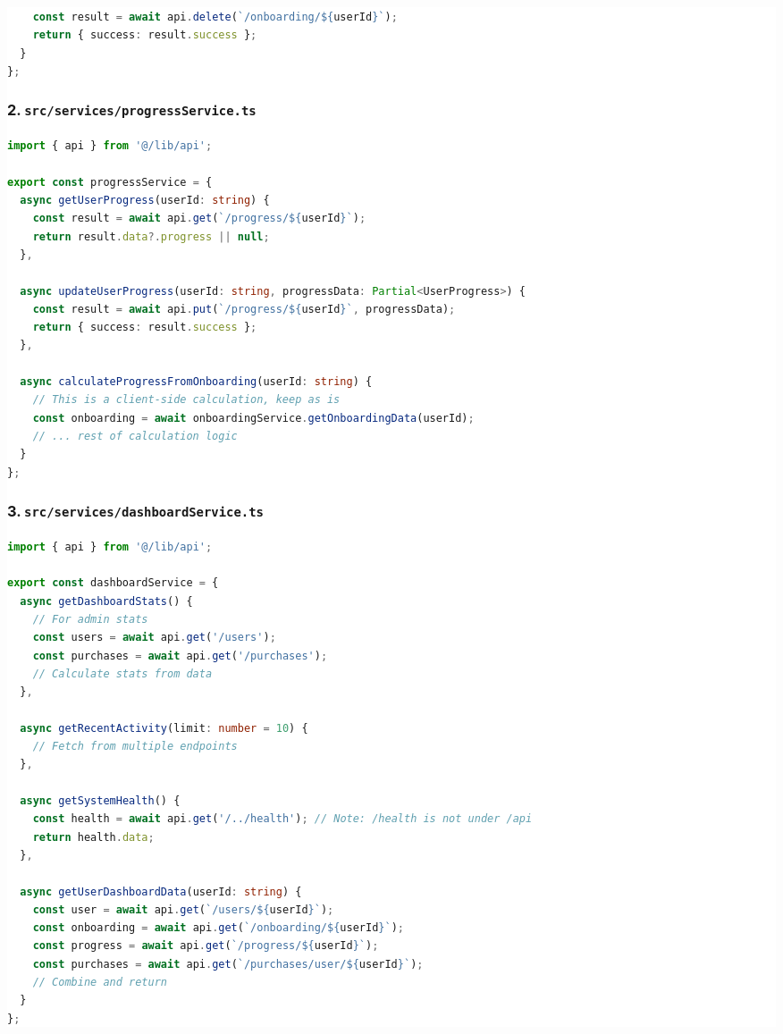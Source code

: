 ```typescript
    const result = await api.delete(`/onboarding/${userId}`);
    return { success: result.success };
  }
};
```

### 2. `src/services/progressService.ts`
```typescript
import { api } from '@/lib/api';

export const progressService = {
  async getUserProgress(userId: string) {
    const result = await api.get(`/progress/${userId}`);
    return result.data?.progress || null;
  },

  async updateUserProgress(userId: string, progressData: Partial<UserProgress>) {
    const result = await api.put(`/progress/${userId}`, progressData);
    return { success: result.success };
  },

  async calculateProgressFromOnboarding(userId: string) {
    // This is a client-side calculation, keep as is
    const onboarding = await onboardingService.getOnboardingData(userId);
    // ... rest of calculation logic
  }
};
```

### 3. `src/services/dashboardService.ts`
```typescript
import { api } from '@/lib/api';

export const dashboardService = {
  async getDashboardStats() {
    // For admin stats
    const users = await api.get('/users');
    const purchases = await api.get('/purchases');
    // Calculate stats from data
  },

  async getRecentActivity(limit: number = 10) {
    // Fetch from multiple endpoints
  },

  async getSystemHealth() {
    const health = await api.get('/../health'); // Note: /health is not under /api
    return health.data;
  },

  async getUserDashboardData(userId: string) {
    const user = await api.get(`/users/${userId}`);
    const onboarding = await api.get(`/onboarding/${userId}`);
    const progress = await api.get(`/progress/${userId}`);
    const purchases = await api.get(`/purchases/user/${userId}`);
    // Combine and return
  }
};
```
